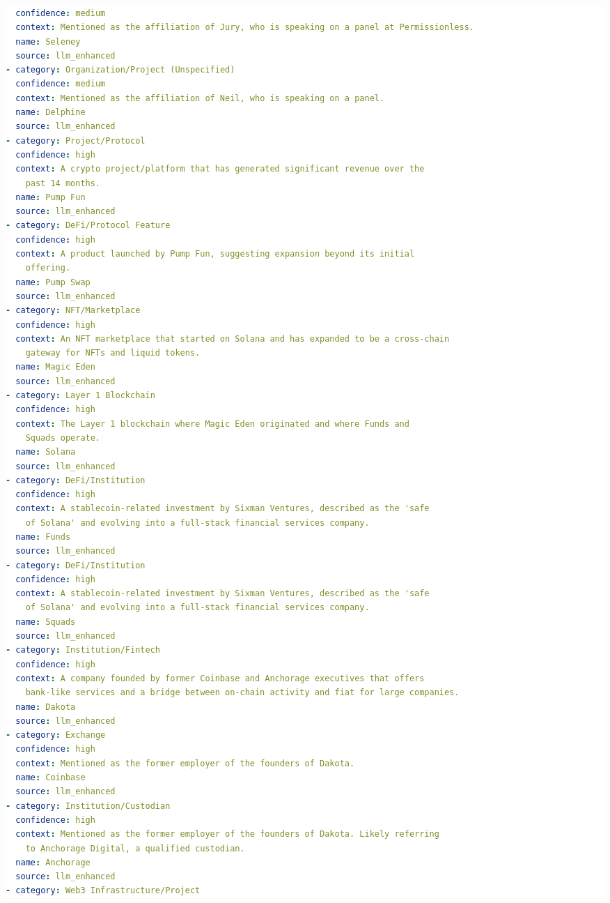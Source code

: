 ```yaml
  confidence: medium
  context: Mentioned as the affiliation of Jury, who is speaking on a panel at Permissionless.
  name: Seleney
  source: llm_enhanced
- category: Organization/Project (Unspecified)
  confidence: medium
  context: Mentioned as the affiliation of Neil, who is speaking on a panel.
  name: Delphine
  source: llm_enhanced
- category: Project/Protocol
  confidence: high
  context: A crypto project/platform that has generated significant revenue over the
    past 14 months.
  name: Pump Fun
  source: llm_enhanced
- category: DeFi/Protocol Feature
  confidence: high
  context: A product launched by Pump Fun, suggesting expansion beyond its initial
    offering.
  name: Pump Swap
  source: llm_enhanced
- category: NFT/Marketplace
  confidence: high
  context: An NFT marketplace that started on Solana and has expanded to be a cross-chain
    gateway for NFTs and liquid tokens.
  name: Magic Eden
  source: llm_enhanced
- category: Layer 1 Blockchain
  confidence: high
  context: The Layer 1 blockchain where Magic Eden originated and where Funds and
    Squads operate.
  name: Solana
  source: llm_enhanced
- category: DeFi/Institution
  confidence: high
  context: A stablecoin-related investment by Sixman Ventures, described as the 'safe
    of Solana' and evolving into a full-stack financial services company.
  name: Funds
  source: llm_enhanced
- category: DeFi/Institution
  confidence: high
  context: A stablecoin-related investment by Sixman Ventures, described as the 'safe
    of Solana' and evolving into a full-stack financial services company.
  name: Squads
  source: llm_enhanced
- category: Institution/Fintech
  confidence: high
  context: A company founded by former Coinbase and Anchorage executives that offers
    bank-like services and a bridge between on-chain activity and fiat for large companies.
  name: Dakota
  source: llm_enhanced
- category: Exchange
  confidence: high
  context: Mentioned as the former employer of the founders of Dakota.
  name: Coinbase
  source: llm_enhanced
- category: Institution/Custodian
  confidence: high
  context: Mentioned as the former employer of the founders of Dakota. Likely referring
    to Anchorage Digital, a qualified custodian.
  name: Anchorage
  source: llm_enhanced
- category: Web3 Infrastructure/Project
```